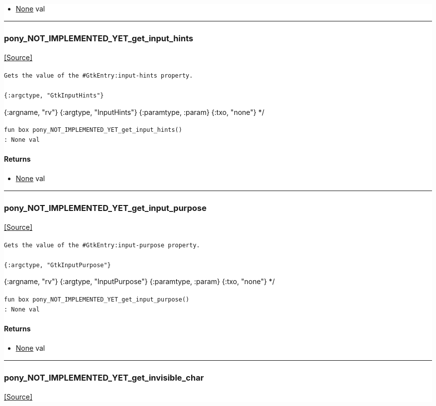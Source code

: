 * [None](builtin-None.md) val

---

### pony_NOT_IMPLEMENTED_YET_get_input_hints
<span class="source-link">[[Source]](src/gtk3/GtkEntry.md#L333)</span>


    Gets the value of the #GtkEntry:input-hints property.

    {:argctype, "GtkInputHints"}
{:argname, "rv"}
{:argtype, "InputHints"}
{:paramtype, :param}
{:txo, "none"}
*/


```pony
fun box pony_NOT_IMPLEMENTED_YET_get_input_hints()
: None val
```

#### Returns

* [None](builtin-None.md) val

---

### pony_NOT_IMPLEMENTED_YET_get_input_purpose
<span class="source-link">[[Source]](src/gtk3/GtkEntry.md#L345)</span>


    Gets the value of the #GtkEntry:input-purpose property.

    {:argctype, "GtkInputPurpose"}
{:argname, "rv"}
{:argtype, "InputPurpose"}
{:paramtype, :param}
{:txo, "none"}
*/


```pony
fun box pony_NOT_IMPLEMENTED_YET_get_input_purpose()
: None val
```

#### Returns

* [None](builtin-None.md) val

---

### pony_NOT_IMPLEMENTED_YET_get_invisible_char
<span class="source-link">[[Source]](src/gtk3/GtkEntry.md#L357)</span>

